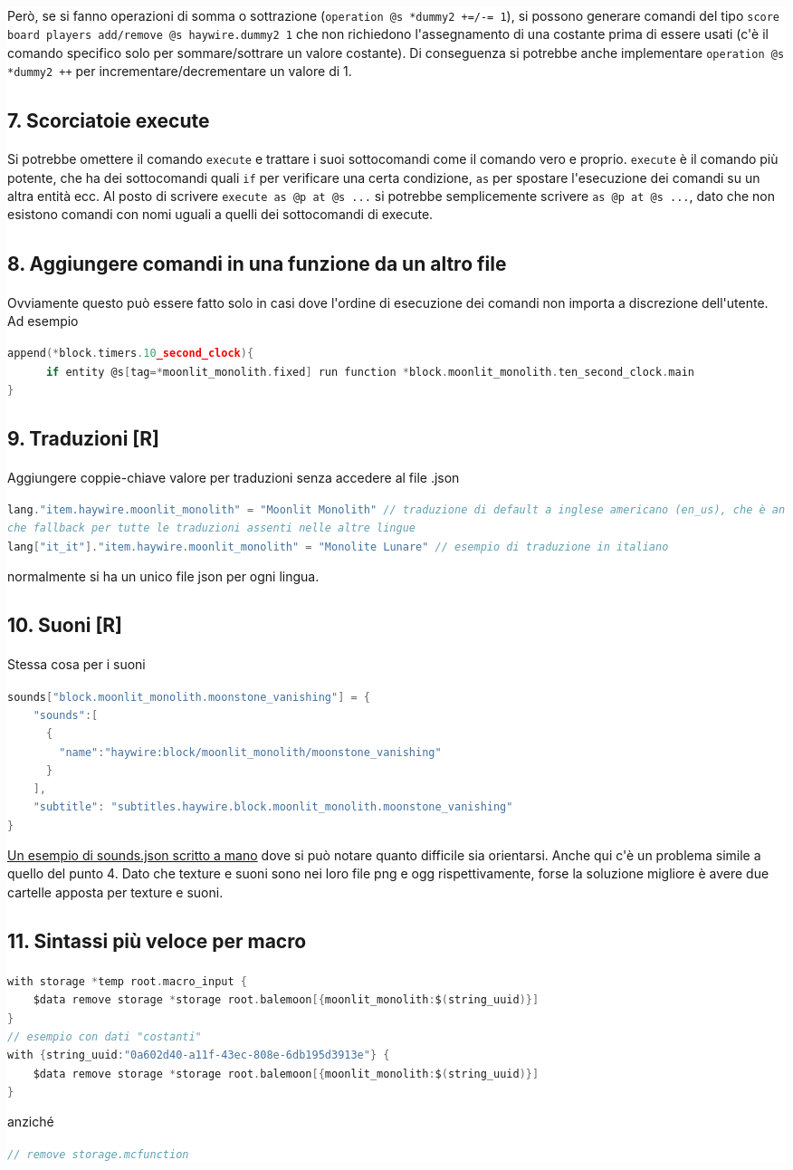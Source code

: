 Però, se si fanno operazioni di somma o sottrazione (`operation @s *dummy2 +=/-= 1`), si possono generare comandi del tipo `scoreboard players add/remove @s haywire.dummy2 1` che non richiedono l'assegnamento di una costante prima di essere usati (c'è il comando specifico solo per sommare/sottrare un valore costante). Di conseguenza si potrebbe anche implementare `operation @s *dummy2 ++` per incrementare/decrementare un valore di 1.
## 7. Scorciatoie execute
Si potrebbe omettere il comando `execute` e trattare i suoi sottocomandi come il comando vero e proprio.  `execute` è il comando più potente, che ha dei sottocomandi quali `if` per verificare una certa condizione, `as` per spostare l'esecuzione dei comandi su un altra entità ecc. Al posto di scrivere `execute as @p at @s ...` si potrebbe semplicemente scrivere `as @p at @s ...`, dato che non esistono comandi con nomi uguali a quelli dei sottocomandi di execute.
## 8. Aggiungere comandi in una funzione da un altro file
Ovviamente questo può essere fatto solo in casi dove l'ordine di esecuzione dei comandi non importa a discrezione dell'utente. Ad esempio
  ```c
append(*block.timers.10_second_clock){
		if entity @s[tag=*moonlit_monolith.fixed] run function *block.moonlit_monolith.ten_second_clock.main
}
```
## 9. Traduzioni \[R\]
Aggiungere coppie-chiave valore per traduzioni senza accedere al file .json
```c
lang."item.haywire.moonlit_monolith" = "Moonlit Monolith" // traduzione di default a inglese americano (en_us), che è anche fallback per tutte le traduzioni assenti nelle altre lingue
lang["it_it"]."item.haywire.moonlit_monolith" = "Monolite Lunare" // esempio di traduzione in italiano
```
normalmente si ha un unico file json per ogni lingua.
## 10. Suoni \[R\]
Stessa cosa per i suoni
```c
sounds["block.moonlit_monolith.moonstone_vanishing"] = {
    "sounds":[
      {
        "name":"haywire:block/moonlit_monolith/moonstone_vanishing"
      }
    ],
    "subtitle": "subtitles.haywire.block.moonlit_monolith.moonstone_vanishing"
}
```
[Un esempio di sounds.json scritto a mano](https://github.com/asdru22/CognitionDev/blob/main/resourcepack/assets/cgn/sounds.json) dove si può notare quanto difficile sia orientarsi.
Anche qui c'è un problema simile a quello del punto 4. Dato che texture e suoni sono nei loro file png e ogg rispettivamente, forse la soluzione migliore è avere due cartelle apposta per texture e suoni.
## 11. Sintassi più veloce per macro
```c
with storage *temp root.macro_input {
    $data remove storage *storage root.balemoon[{moonlit_monolith:$(string_uuid)}]
}
// esempio con dati "costanti"
with {string_uuid:"0a602d40-a11f-43ec-808e-6db195d3913e"} {
    $data remove storage *storage root.balemoon[{moonlit_monolith:$(string_uuid)}]
}

```
anziché
```c
// remove storage.mcfunction
```